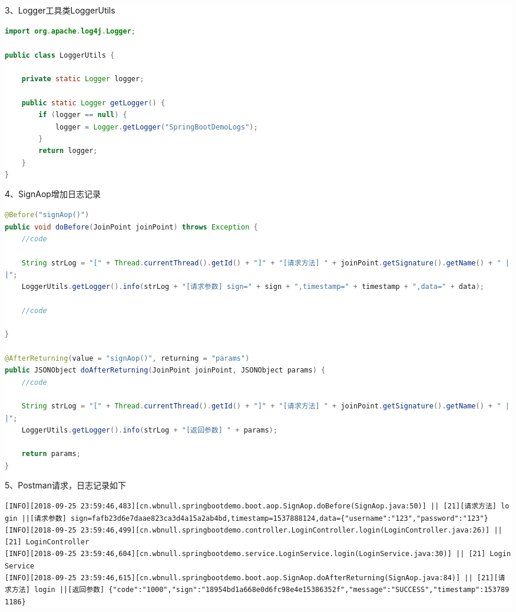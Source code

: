 3、Logger工具类LoggerUtils

```java
import org.apache.log4j.Logger;

public class LoggerUtils {

    private static Logger logger;

    public static Logger getLogger() {
        if (logger == null) {
            logger = Logger.getLogger("SpringBootDemoLogs");
        }
        return logger;
    }
}
```

4、SignAop增加日志记录

```java
@Before("signAop()")
public void doBefore(JoinPoint joinPoint) throws Exception {
    //code

    String strLog = "[" + Thread.currentThread().getId() + "]" + "[请求方法] " + joinPoint.getSignature().getName() + " ||";
    LoggerUtils.getLogger().info(strLog + "[请求参数] sign=" + sign + ",timestamp=" + timestamp + ",data=" + data);

    //code

}

@AfterReturning(value = "signAop()", returning = "params")
public JSONObject doAfterReturning(JoinPoint joinPoint, JSONObject params) {
    //code

    String strLog = "[" + Thread.currentThread().getId() + "]" + "[请求方法] " + joinPoint.getSignature().getName() + " ||";
    LoggerUtils.getLogger().info(strLog + "[返回参数] " + params);

    return params;
}
```

5、Postman请求，日志记录如下

~~~
[INFO][2018-09-25 23:59:46,483][cn.wbnull.springbootdemo.boot.aop.SignAop.doBefore(SignAop.java:50)] || [21][请求方法] login ||[请求参数] sign=fafb23d6e7daae823ca3d4a15a2ab4bd,timestamp=1537888124,data={"username":"123","password":"123"}
[INFO][2018-09-25 23:59:46,499][cn.wbnull.springbootdemo.controller.LoginController.login(LoginController.java:26)] || [21] LoginController
[INFO][2018-09-25 23:59:46,604][cn.wbnull.springbootdemo.service.LoginService.login(LoginService.java:30)] || [21] LoginService
[INFO][2018-09-25 23:59:46,615][cn.wbnull.springbootdemo.boot.aop.SignAop.doAfterReturning(SignAop.java:84)] || [21][请求方法] login ||[返回参数] {"code":"1000","sign":"18954bd1a668e0d6fc98e4e15386352f","message":"SUCCESS","timestamp":1537891186}
~~~
